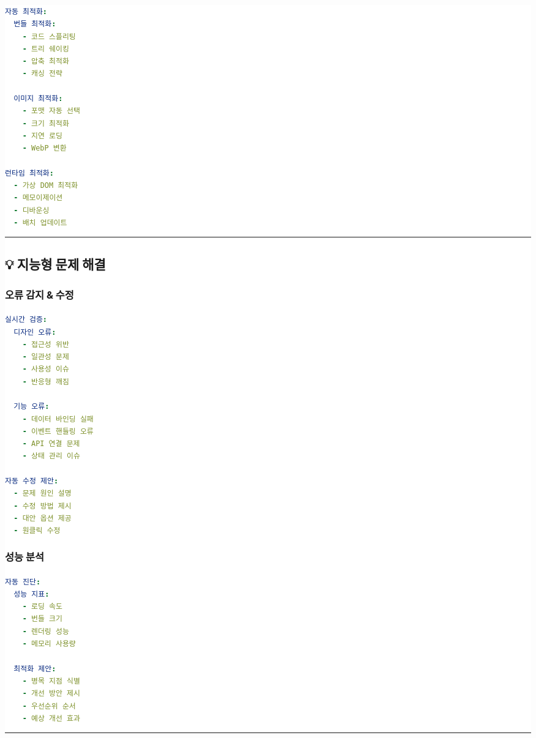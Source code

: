 ```yaml
자동 최적화:
  번들 최적화:
    - 코드 스플리팅
    - 트리 쉐이킹
    - 압축 최적화
    - 캐싱 전략

  이미지 최적화:
    - 포맷 자동 선택
    - 크기 최적화
    - 지연 로딩
    - WebP 변환

런타임 최적화:
  - 가상 DOM 최적화
  - 메모이제이션
  - 디바운싱
  - 배치 업데이트
```

---

## 💡 지능형 문제 해결

### **오류 감지 & 수정**

```yaml
실시간 검증:
  디자인 오류:
    - 접근성 위반
    - 일관성 문제
    - 사용성 이슈
    - 반응형 깨짐

  기능 오류:
    - 데이터 바인딩 실패
    - 이벤트 핸들링 오류
    - API 연결 문제
    - 상태 관리 이슈

자동 수정 제안:
  - 문제 원인 설명
  - 수정 방법 제시
  - 대안 옵션 제공
  - 원클릭 수정
```

### **성능 분석**

```yaml
자동 진단:
  성능 지표:
    - 로딩 속도
    - 번들 크기
    - 렌더링 성능
    - 메모리 사용량

  최적화 제안:
    - 병목 지점 식별
    - 개선 방안 제시
    - 우선순위 순서
    - 예상 개선 효과
```

---